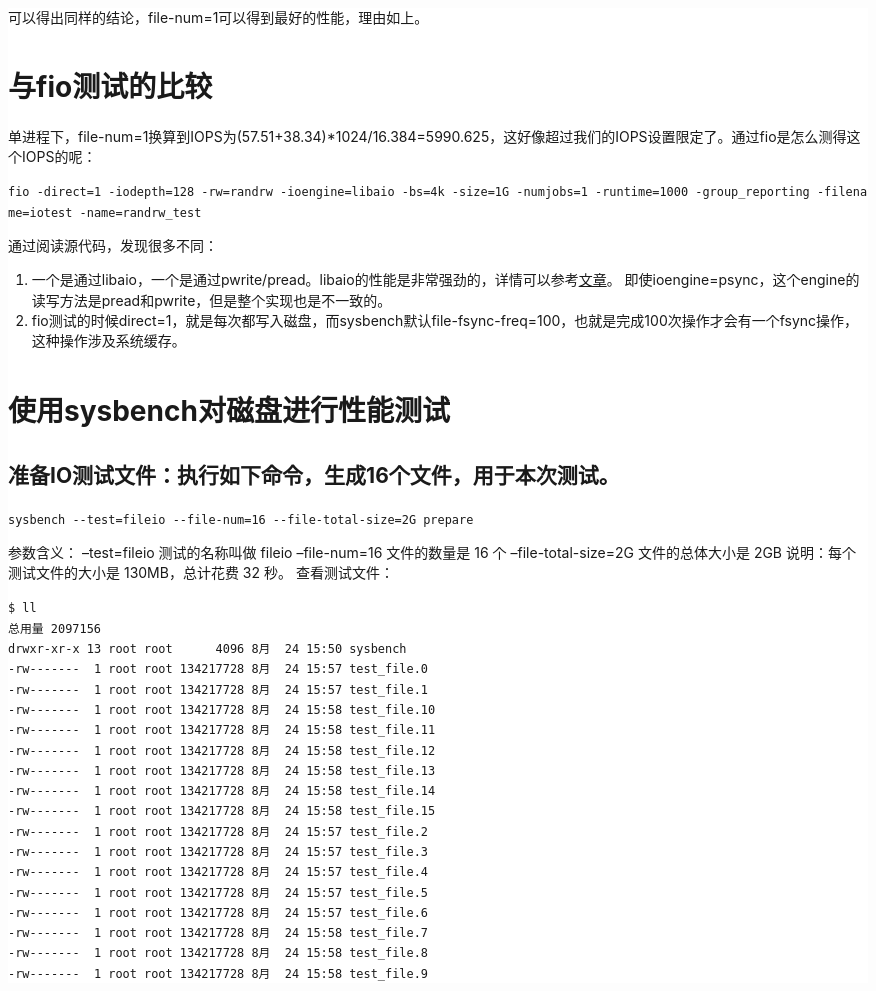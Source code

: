 可以得出同样的结论，file-num=1可以得到最好的性能，理由如上。

# 与fio测试的比较

单进程下，file-num=1换算到IOPS为(57.51+38.34)*1024/16.384=5990.625，这好像超过我们的IOPS设置限定了。通过fio是怎么测得这个IOPS的呢：

```
fio -direct=1 -iodepth=128 -rw=randrw -ioengine=libaio -bs=4k -size=1G -numjobs=1 -runtime=1000 -group_reporting -filename=iotest -name=randrw_test
```

通过阅读源代码，发现很多不同：

1. 一个是通过libaio，一个是通过pwrite/pread。libaio的性能是非常强劲的，详情可以参考[文章](http://blog.yufeng.info/archives/741)。
   即使ioengine=psync，这个engine的读写方法是pread和pwrite，但是整个实现也是不一致的。
2. fio测试的时候direct=1，就是每次都写入磁盘，而sysbench默认file-fsync-freq=100，也就是完成100次操作才会有一个fsync操作，这种操作涉及系统缓存。



# 使用sysbench对磁盘进行性能测试

## 准备IO测试文件：执行如下命令，生成16个文件，用于本次测试。

```
sysbench --test=fileio --file-num=16 --file-total-size=2G prepare
```

参数含义：
–test=fileio 测试的名称叫做 fileio
–file-num=16 文件的数量是 16 个
–file-total-size=2G 文件的总体大小是 2GB
说明：每个测试文件的大小是 130MB，总计花费 32 秒。
查看测试文件：

```bash
$ ll
总用量 2097156
drwxr-xr-x 13 root root      4096 8月  24 15:50 sysbench
-rw-------  1 root root 134217728 8月  24 15:57 test_file.0
-rw-------  1 root root 134217728 8月  24 15:57 test_file.1
-rw-------  1 root root 134217728 8月  24 15:58 test_file.10
-rw-------  1 root root 134217728 8月  24 15:58 test_file.11
-rw-------  1 root root 134217728 8月  24 15:58 test_file.12
-rw-------  1 root root 134217728 8月  24 15:58 test_file.13
-rw-------  1 root root 134217728 8月  24 15:58 test_file.14
-rw-------  1 root root 134217728 8月  24 15:58 test_file.15
-rw-------  1 root root 134217728 8月  24 15:57 test_file.2
-rw-------  1 root root 134217728 8月  24 15:57 test_file.3
-rw-------  1 root root 134217728 8月  24 15:57 test_file.4
-rw-------  1 root root 134217728 8月  24 15:57 test_file.5
-rw-------  1 root root 134217728 8月  24 15:57 test_file.6
-rw-------  1 root root 134217728 8月  24 15:58 test_file.7
-rw-------  1 root root 134217728 8月  24 15:58 test_file.8
-rw-------  1 root root 134217728 8月  24 15:58 test_file.9
```
